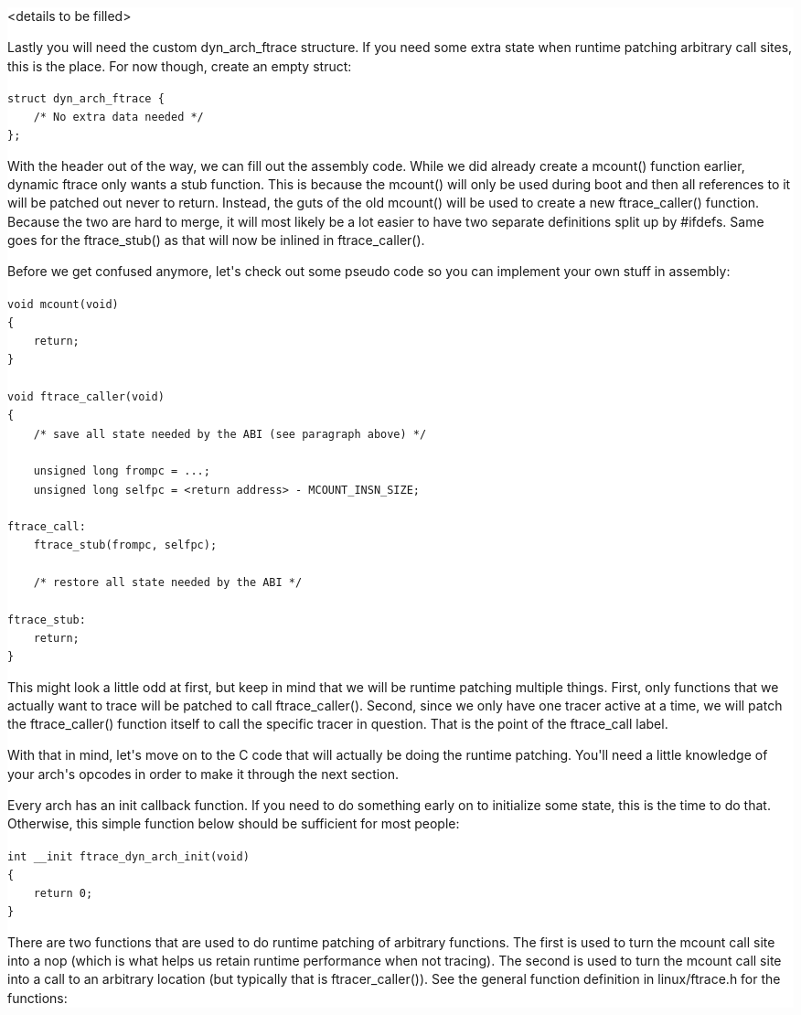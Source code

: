\<details to be filled\>

Lastly you will need the custom dyn_arch_ftrace structure. If you need some extra state when runtime patching arbitrary call sites, this is the place. For now though, create an empty struct:

    struct dyn_arch_ftrace {
        /* No extra data needed */
    };

With the header out of the way, we can fill out the assembly code. While we did already create a mcount() function earlier, dynamic ftrace only wants a stub function. This is because the mcount() will only be used during boot and then all references to it will be patched out never to return. Instead, the guts of the old mcount() will be used to create a new ftrace_caller() function. Because the two are hard to merge, it will most likely be a lot easier to have two separate definitions split up by #ifdefs. Same goes for the ftrace_stub() as that will now be inlined in ftrace_caller().

Before we get confused anymore, let\'s check out some pseudo code so you can implement your own stuff in assembly:

    void mcount(void)
    {
        return;
    }

    void ftrace_caller(void)
    {
        /* save all state needed by the ABI (see paragraph above) */

        unsigned long frompc = ...;
        unsigned long selfpc = <return address> - MCOUNT_INSN_SIZE;

    ftrace_call:
        ftrace_stub(frompc, selfpc);

        /* restore all state needed by the ABI */

    ftrace_stub:
        return;
    }

This might look a little odd at first, but keep in mind that we will be runtime patching multiple things. First, only functions that we actually want to trace will be patched to call ftrace_caller(). Second, since we only have one tracer active at a time, we will patch the ftrace_caller() function itself to call the specific tracer in question. That is the point of the ftrace_call label.

With that in mind, let\'s move on to the C code that will actually be doing the runtime patching. You\'ll need a little knowledge of your arch\'s opcodes in order to make it through the next section.

Every arch has an init callback function. If you need to do something early on to initialize some state, this is the time to do that. Otherwise, this simple function below should be sufficient for most people:

    int __init ftrace_dyn_arch_init(void)
    {
        return 0;
    }

There are two functions that are used to do runtime patching of arbitrary functions. The first is used to turn the mcount call site into a nop (which is what helps us retain runtime performance when not tracing). The second is used to turn the mcount call site into a call to an arbitrary location (but typically that is ftracer_caller()). See the general function definition in linux/ftrace.h for the functions:
